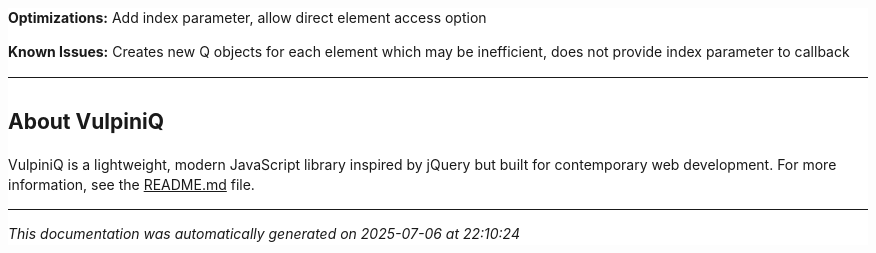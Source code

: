 **Optimizations:**
Add index parameter, allow direct element access option

**Known Issues:**
Creates new Q objects for each element which may be inefficient, does not provide index parameter to callback

---

## About VulpiniQ

VulpiniQ is a lightweight, modern JavaScript library inspired by jQuery but built for contemporary web development.
For more information, see the [README.md](README.md) file.

---
*This documentation was automatically generated on 2025-07-06 at 22:10:24*